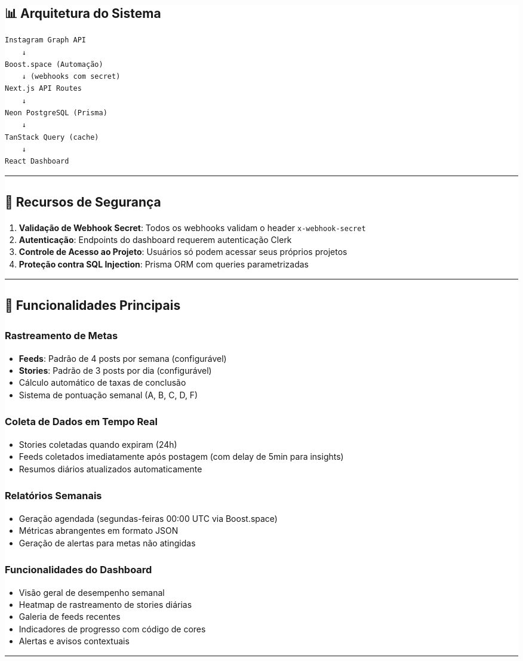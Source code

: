 ## 📊 Arquitetura do Sistema

```
Instagram Graph API
    ↓
Boost.space (Automação)
    ↓ (webhooks com secret)
Next.js API Routes
    ↓
Neon PostgreSQL (Prisma)
    ↓
TanStack Query (cache)
    ↓
React Dashboard
```

---

## 🔐 Recursos de Segurança

1. **Validação de Webhook Secret**: Todos os webhooks validam o header `x-webhook-secret`
2. **Autenticação**: Endpoints do dashboard requerem autenticação Clerk
3. **Controle de Acesso ao Projeto**: Usuários só podem acessar seus próprios projetos
4. **Proteção contra SQL Injection**: Prisma ORM com queries parametrizadas

---

## 🎯 Funcionalidades Principais

### Rastreamento de Metas
- **Feeds**: Padrão de 4 posts por semana (configurável)
- **Stories**: Padrão de 3 posts por dia (configurável)
- Cálculo automático de taxas de conclusão
- Sistema de pontuação semanal (A, B, C, D, F)

### Coleta de Dados em Tempo Real
- Stories coletadas quando expiram (24h)
- Feeds coletados imediatamente após postagem (com delay de 5min para insights)
- Resumos diários atualizados automaticamente

### Relatórios Semanais
- Geração agendada (segundas-feiras 00:00 UTC via Boost.space)
- Métricas abrangentes em formato JSON
- Geração de alertas para metas não atingidas

### Funcionalidades do Dashboard
- Visão geral de desempenho semanal
- Heatmap de rastreamento de stories diárias
- Galeria de feeds recentes
- Indicadores de progresso com código de cores
- Alertas e avisos contextuais

---